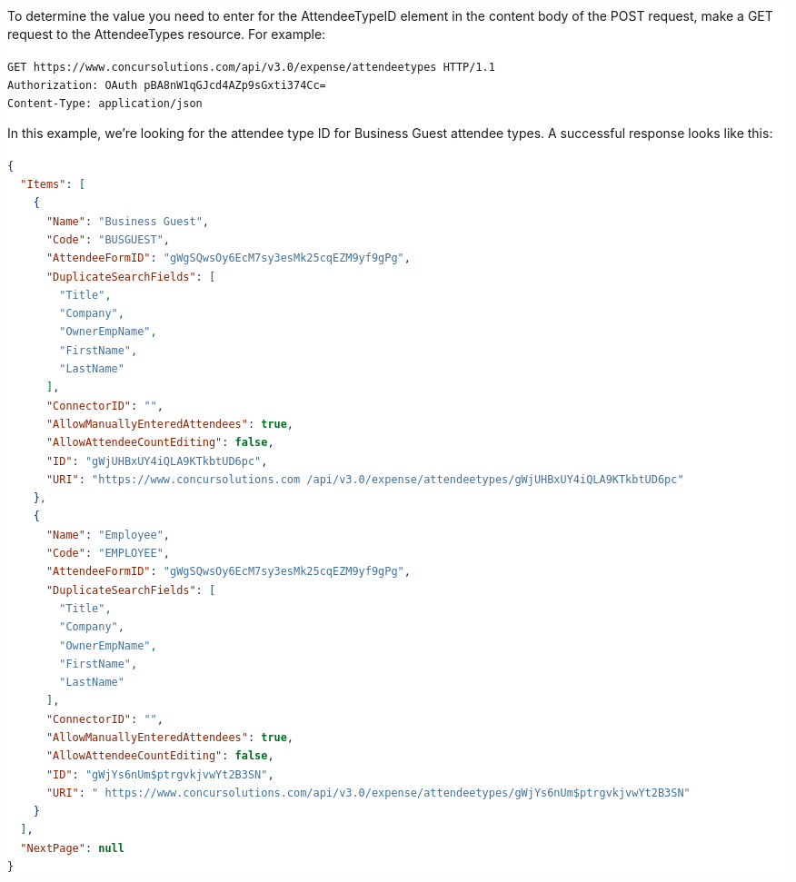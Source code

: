 To determine the value you need to enter for the AttendeeTypeID element in the content body of the POST request, make a GET request to the AttendeeTypes resource. For example:

```http
GET https://www.concursolutions.com/api/v3.0/expense/attendeetypes HTTP/1.1
Authorization: OAuth pBA8nW1qGJcd4AZp9sGxti374Cc=
Content-Type: application/json
```

In this example, we’re looking for the attendee type ID for Business Guest attendee types. A successful response looks like this:

```json
{
  "Items": [
    {
      "Name": "Business Guest",
      "Code": "BUSGUEST",
      "AttendeeFormID": "gWgSQwsOy6EcM7sy3esMk25cqEZM9yf9gPg",
      "DuplicateSearchFields": [
        "Title",
        "Company",
        "OwnerEmpName",
        "FirstName",
        "LastName"
      ],
      "ConnectorID": "",
      "AllowManuallyEnteredAttendees": true,
      "AllowAttendeeCountEditing": false,
      "ID": "gWjUHBxUY4iQLA9KTkbtUD6pc",
      "URI": "https://www.concursolutions.com /api/v3.0/expense/attendeetypes/gWjUHBxUY4iQLA9KTkbtUD6pc"
    },
    {
      "Name": "Employee",
      "Code": "EMPLOYEE",
      "AttendeeFormID": "gWgSQwsOy6EcM7sy3esMk25cqEZM9yf9gPg",
      "DuplicateSearchFields": [
        "Title",
        "Company",
        "OwnerEmpName",
        "FirstName",
        "LastName"
      ],
      "ConnectorID": "",
      "AllowManuallyEnteredAttendees": true,
      "AllowAttendeeCountEditing": false,
      "ID": "gWjYs6nUm$ptrgvkjvwYt2B3SN",
      "URI": " https://www.concursolutions.com/api/v3.0/expense/attendeetypes/gWjYs6nUm$ptrgvkjvwYt2B3SN"
    }
  ],
  "NextPage": null
}
```
